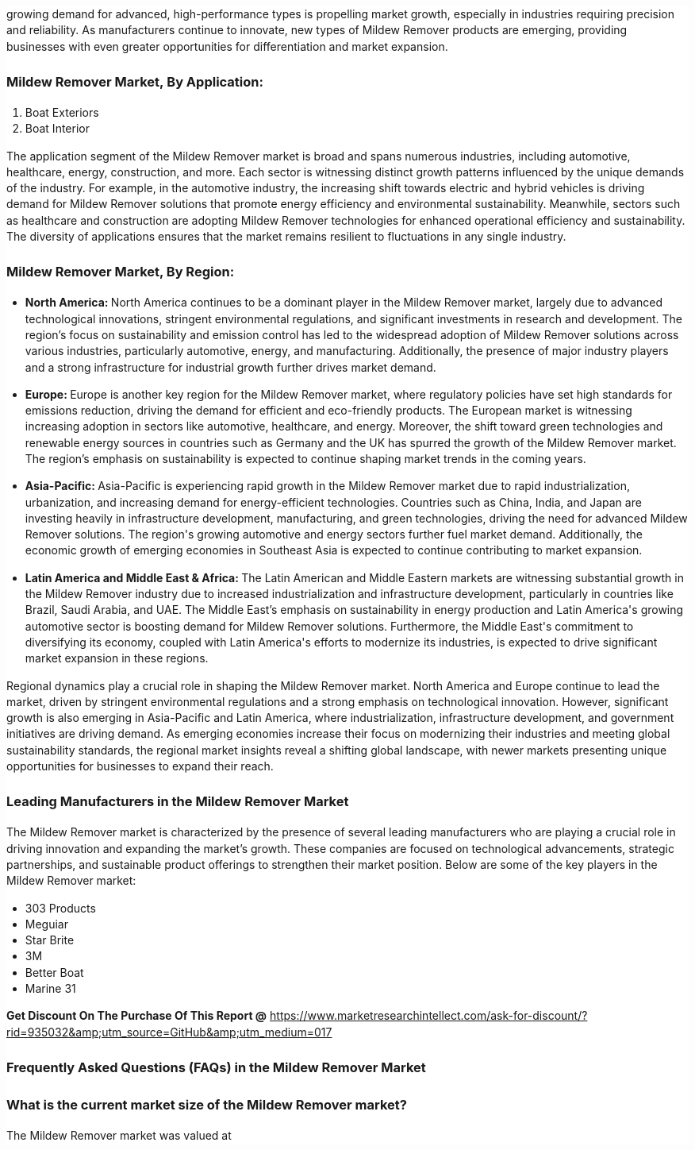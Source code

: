growing demand for advanced, high-performance types is propelling market growth, especially in industries requiring precision and reliability. As manufacturers continue to innovate, new types of Mildew Remover products are emerging, providing businesses with even greater opportunities for differentiation and market expansion.</p><h3>Mildew Remover Market,&nbsp;By Application:</h3><ol><li>Boat Exteriors<li> Boat Interior</li></ol><p>The application segment of the Mildew Remover market is broad and spans numerous industries, including automotive, healthcare, energy, construction, and more. Each sector is witnessing distinct growth patterns influenced by the unique demands of the industry. For example, in the automotive industry, the increasing shift towards electric and hybrid vehicles is driving demand for Mildew Remover solutions that promote energy efficiency and environmental sustainability. Meanwhile, sectors such as healthcare and construction are adopting Mildew Remover technologies for enhanced operational efficiency and sustainability. The diversity of applications ensures that the market remains resilient to fluctuations in any single industry.</p><h3>Mildew Remover Market, By Region:</h3><ul><li><p><strong>North America:&nbsp;</strong>North America continues to be a dominant player in the Mildew Remover market, largely due to advanced technological innovations, stringent environmental regulations, and significant investments in research and development. The region&rsquo;s focus on sustainability and emission control has led to the widespread adoption of Mildew Remover solutions across various industries, particularly automotive, energy, and manufacturing. Additionally, the presence of major industry players and a strong infrastructure for industrial growth further drives market demand.</p></li><li><p><strong><strong>Europe:&nbsp;</strong></strong>Europe is another key region for the Mildew Remover market, where regulatory policies have set high standards for emissions reduction, driving the demand for efficient and eco-friendly products. The European market is witnessing increasing adoption in sectors like automotive, healthcare, and energy. Moreover, the shift toward green technologies and renewable energy sources in countries such as Germany and the UK has spurred the growth of the Mildew Remover market. The region&rsquo;s emphasis on sustainability is expected to continue shaping market trends in the coming years.</p></li><li><p><strong><strong>Asia-Pacific:&nbsp;</strong></strong>Asia-Pacific is experiencing rapid growth in the Mildew Remover market due to rapid industrialization, urbanization, and increasing demand for energy-efficient technologies. Countries such as China, India, and Japan are investing heavily in infrastructure development, manufacturing, and green technologies, driving the need for advanced Mildew Remover solutions. The region's growing automotive and energy sectors further fuel market demand. Additionally, the economic growth of emerging economies in Southeast Asia is expected to continue contributing to market expansion.</p></li><li><p><strong><strong>Latin America and Middle East &amp; Africa:&nbsp;</strong></strong>The Latin American and Middle Eastern markets are witnessing substantial growth in the Mildew Remover industry due to increased industrialization and infrastructure development, particularly in countries like Brazil, Saudi Arabia, and UAE. The Middle East&rsquo;s emphasis on sustainability in energy production and Latin America's growing automotive sector is boosting demand for Mildew Remover solutions. Furthermore, the Middle East's commitment to diversifying its economy, coupled with Latin America's efforts to modernize its industries, is expected to drive significant market expansion in these regions.</p></li></ul><p>Regional dynamics play a crucial role in shaping the Mildew Remover market. North America and Europe continue to lead the market, driven by stringent environmental regulations and a strong emphasis on technological innovation. However, significant growth is also emerging in Asia-Pacific and Latin America, where industrialization, infrastructure development, and government initiatives are driving demand. As emerging economies increase their focus on modernizing their industries and meeting global sustainability standards, the regional market insights reveal a shifting global landscape, with newer markets presenting unique opportunities for businesses to expand their reach.</p><h3><strong>Leading Manufacturers in the Mildew Remover Market</strong></h3><p>The Mildew Remover market is characterized by the presence of several leading manufacturers who are playing a crucial role in driving innovation and expanding the market&rsquo;s growth. These companies are focused on technological advancements, strategic partnerships, and sustainable product offerings to strengthen their market position. Below are some of the key players in the Mildew Remover market:</p></div><div class="article-main__content" data-test-id="publishing-text-block"><ul><li><span class="">303 Products<li> Meguiar<li> Star Brite<li> 3M<li> Better Boat<li> Marine 31</span></li></ul></div><div class="article-main__content" data-test-id="publishing-text-block"><p><span class="font-[700]"><strong>Get Discount On The Purchase Of This Report @</strong> <a href="https://www.marketresearchintellect.com/ask-for-discount/?rid=935032&amp;utm_source=GitHub&amp;utm_medium=017" data-fr-linked="true">https://www.marketresearchintellect.com/ask-for-discount/?rid=935032&amp;utm_source=GitHub&amp;utm_medium=017</a></span></p></div><div class="article-main__content" data-test-id="publishing-text-block"><h3><strong>Frequently Asked Questions (FAQs) in the Mildew Remover Market</strong></h3><h3><strong>What is the current market size of the Mildew Remover market?</strong></h3><p>The Mildew Remover market was valued at